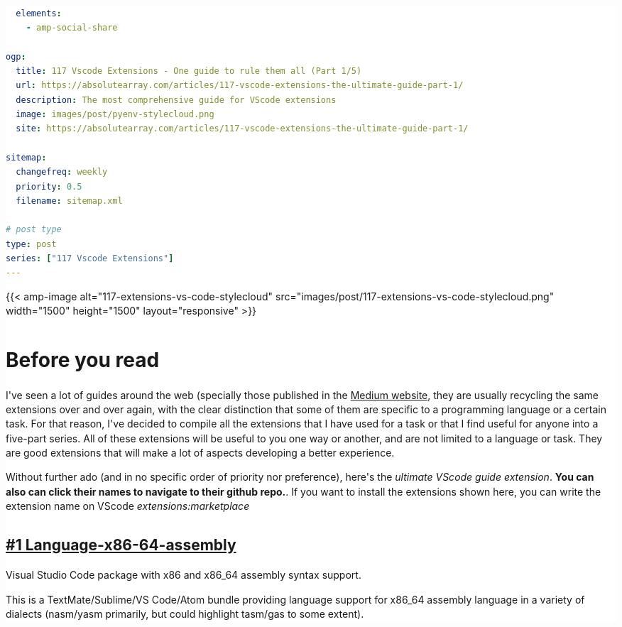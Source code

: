 ```yaml
  elements:
    - amp-social-share

ogp:
  title: 117 Vscode Extensions - One guide to rule them all (Part 1/5)
  url: https://absolutearray.com/articles/117-vscode-extensions-the-ultimate-guide-part-1/
  description: The most comprehensive guide for VScode extensions
  image: images/post/pyenv-stylecloud.png
  site: https://absolutearray.com/articles/117-vscode-extensions-the-ultimate-guide-part-1/

sitemap:
  changefreq: weekly
  priority: 0.5
  filename: sitemap.xml

# post type
type: post
series: ["117 Vscode Extensions"]
---
```


{{< amp-image
alt="117-extensions-vs-code-stylecloud"
src="images/post/117-extensions-vs-code-stylecloud.png"
width="1500"
height="1500"
layout="responsive" >}}

# Before you read

I've seen a lot of guides around the web (specially those published in the [Medium website](http://medium.com/ "medium-website-homepage"), they are usually recycling the same extensions over and over again, with the clear distinction that some of them are specific to a programming language or a certain task. For that reason, I've decided to compile all the extensions that I have used for a task or that I find useful for anyone into a five-part series. All of these extensions will be useful to you one way or another, and are not limited to a language or task. They are good extensions that will make a lot of aspects developing a better experience.

Without further ado (and in no specific order of priority nor preference), here's the _ultimate VScode guide extension_.
**You can also can click their names to navigate to their github repo.**. If you want to install the extensions shown here, you can write the extension name on VScode _extensions:marketplace_

## [#1 Language-x86-64-assembly](https://github.com/13xforever/x86_64-assembly-vscode "Language-x86-64-assembly-github")

Visual Studio Code package with x86 and x86_64 assembly syntax support.

This is a TextMate/Sublime/VS Code/Atom bundle providing language support for x86_64 assembly language in a variety of dialects (nasm/yasm primarily, but could highlight tasm/gas to some extent).
